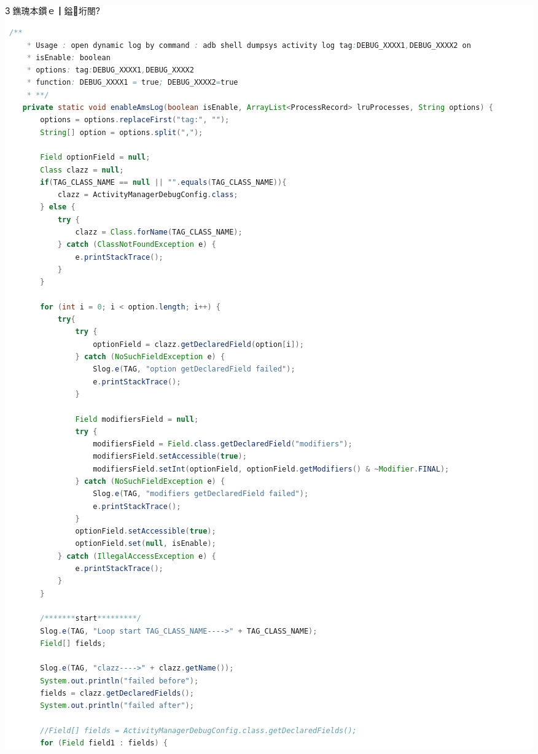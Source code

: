 3 鐎瑰本鏆ｅ┃鎰垳閿?

```java
 /**
     * Usage : open dynamic log by command : adb shell dumpsys activity log tag:DEBUG_XXXX1,DEBUG_XXXX2 on
     * isEnable: boolean
     * options: tag:DEBUG_XXXX1,DEBUG_XXXX2
     * function: DEBUG_XXXX1 = true; DEBUG_XXXX2=true
     * **/
    private static void enableAmsLog(boolean isEnable, ArrayList<ProcessRecord> lruProcesses, String options) {
        options = options.replaceFirst("tag:", "");
        String[] option = options.split(",");

        Field optionField = null;
        Class clazz = null;
        if(TAG_CLASS_NAME == null || "".equals(TAG_CLASS_NAME)){
            clazz = ActivityManagerDebugConfig.class;
        } else {
            try {
                clazz = Class.forName(TAG_CLASS_NAME);
            } catch (ClassNotFoundException e) {
                e.printStackTrace();
            }
        }

        for (int i = 0; i < option.length; i++) {
            try{
                try {
                    optionField = clazz.getDeclaredField(option[i]);
                } catch (NoSuchFieldException e) {
                    Slog.e(TAG, "option getDeclaredField failed");
                    e.printStackTrace();
                }

                Field modifiersField = null;
                try {
                    modifiersField = Field.class.getDeclaredField("modifiers");
                    modifiersField.setAccessible(true);
                    modifiersField.setInt(optionField, optionField.getModifiers() & ~Modifier.FINAL);
                } catch (NoSuchFieldException e) {
                    Slog.e(TAG, "modifiers getDeclaredField failed");
                    e.printStackTrace();
                }
                optionField.setAccessible(true);
                optionField.set(null, isEnable);
            } catch (IllegalAccessException e) {
                e.printStackTrace();
            }
        }

        /*******start*********/
        Slog.e(TAG, "Loop start TAG_CLASS_NAME---->" + TAG_CLASS_NAME);
        Field[] fields;

        Slog.e(TAG, "clazz---->" + clazz.getName());
        System.out.println("failed before");
        fields = clazz.getDeclaredFields();
        System.out.println("failed after");

        //Field[] fields = ActivityManagerDebugConfig.class.getDeclaredFields();
        for (Field field1 : fields) {
```